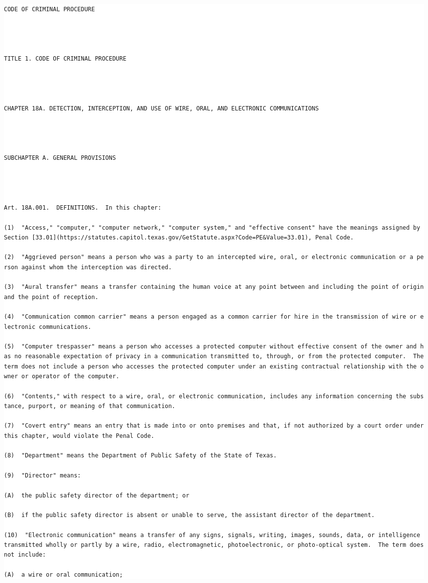 ﻿
    
    
    	
    					
    
    
    CODE OF CRIMINAL PROCEDURE
    
      
    
    
    TITLE 1. CODE OF CRIMINAL PROCEDURE
    
      
    
    
    CHAPTER 18A. DETECTION, INTERCEPTION, AND USE OF WIRE, ORAL, AND ELECTRONIC COMMUNICATIONS
    
      
    
    
    SUBCHAPTER A. GENERAL PROVISIONS
    
      
    
    
    Art. 18A.001.  DEFINITIONS.  In this chapter:
    
    (1)  "Access," "computer," "computer network," "computer system," and "effective consent" have the meanings assigned by Section [33.01](https://statutes.capitol.texas.gov/GetStatute.aspx?Code=PE&Value=33.01), Penal Code.
    
    (2)  "Aggrieved person" means a person who was a party to an intercepted wire, oral, or electronic communication or a person against whom the interception was directed.
    
    (3)  "Aural transfer" means a transfer containing the human voice at any point between and including the point of origin and the point of reception.
    
    (4)  "Communication common carrier" means a person engaged as a common carrier for hire in the transmission of wire or electronic communications.
    
    (5)  "Computer trespasser" means a person who accesses a protected computer without effective consent of the owner and has no reasonable expectation of privacy in a communication transmitted to, through, or from the protected computer.  The term does not include a person who accesses the protected computer under an existing contractual relationship with the owner or operator of the computer.
    
    (6)  "Contents," with respect to a wire, oral, or electronic communication, includes any information concerning the substance, purport, or meaning of that communication.
    
    (7)  "Covert entry" means an entry that is made into or onto premises and that, if not authorized by a court order under this chapter, would violate the Penal Code.
    
    (8)  "Department" means the Department of Public Safety of the State of Texas.
    
    (9)  "Director" means:
    
    (A)  the public safety director of the department; or
    
    (B)  if the public safety director is absent or unable to serve, the assistant director of the department.
    
    (10)  "Electronic communication" means a transfer of any signs, signals, writing, images, sounds, data, or intelligence transmitted wholly or partly by a wire, radio, electromagnetic, photoelectronic, or photo-optical system.  The term does not include:
    
    (A)  a wire or oral communication;
    